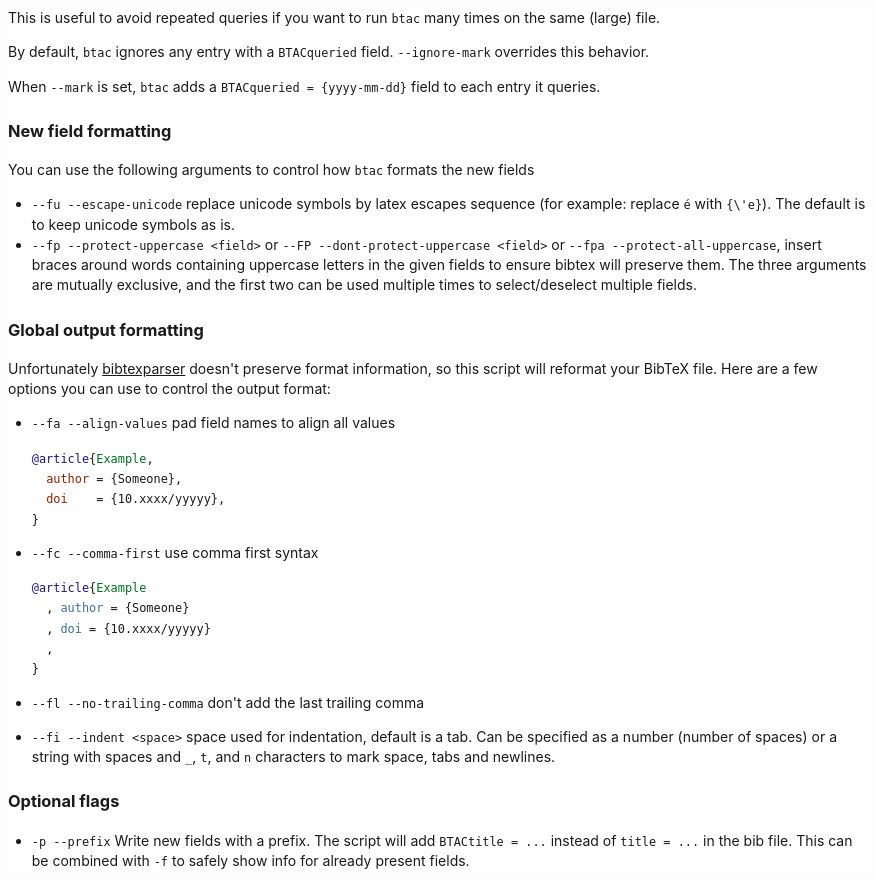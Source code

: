   This is useful to avoid repeated queries if you want to run `btac` many times
  on the same (large) file.

  By default, `btac` ignores any entry with a `BTACqueried` field. `--ignore-mark`
  overrides this behavior.

  When `--mark` is set, `btac` adds a `BTACqueried = {yyyy-mm-dd}` field to each entry
  it queries.

### New field formatting

You can use the following arguments to control how `btac` formats the new fields
- `--fu --escape-unicode` replace unicode symbols by latex escapes sequence (for
  example: replace `é` with `{\'e}`). The default is to keep unicode symbols as is.
- `--fp --protect-uppercase <field>` or `--FP --dont-protect-uppercase <field>` or
  `--fpa --protect-all-uppercase`, insert braces around words containing uppercase
  letters in the given fields to ensure bibtex will preserve them. The three
  arguments are mutually exclusive, and the first two can be used multiple times
  to select/deselect multiple fields.


### Global output formatting

Unfortunately [bibtexparser](https://pypi.org/project/bibtexparser/) doesn't
preserve format information, so this script will reformat your BibTeX file. Here
are a few options you can use to control the output format:

- `--fa --align-values` pad field names to align all values

  ```bibtex
  @article{Example,
    author = {Someone},
    doi    = {10.xxxx/yyyyy},
  }
  ```

- `--fc --comma-first` use comma first syntax

  ```bibtex
  @article{Example
    , author = {Someone}
    , doi = {10.xxxx/yyyyy}
    ,
  }
  ```

- `--fl --no-trailing-comma` don't add the last trailing comma
- `--fi --indent <space>` space used for indentation, default is a tab.
  Can be specified as a number (number of spaces) or a string with spaces
  and `_`, `t`, and `n` characters to mark space, tabs and newlines.

### Optional flags

- `-p --prefix` Write new fields with a prefix. The script will add `BTACtitle =
  ...` instead of `title = ...` in the bib file. This can be combined with `-f`
  to safely show info for already present fields.
